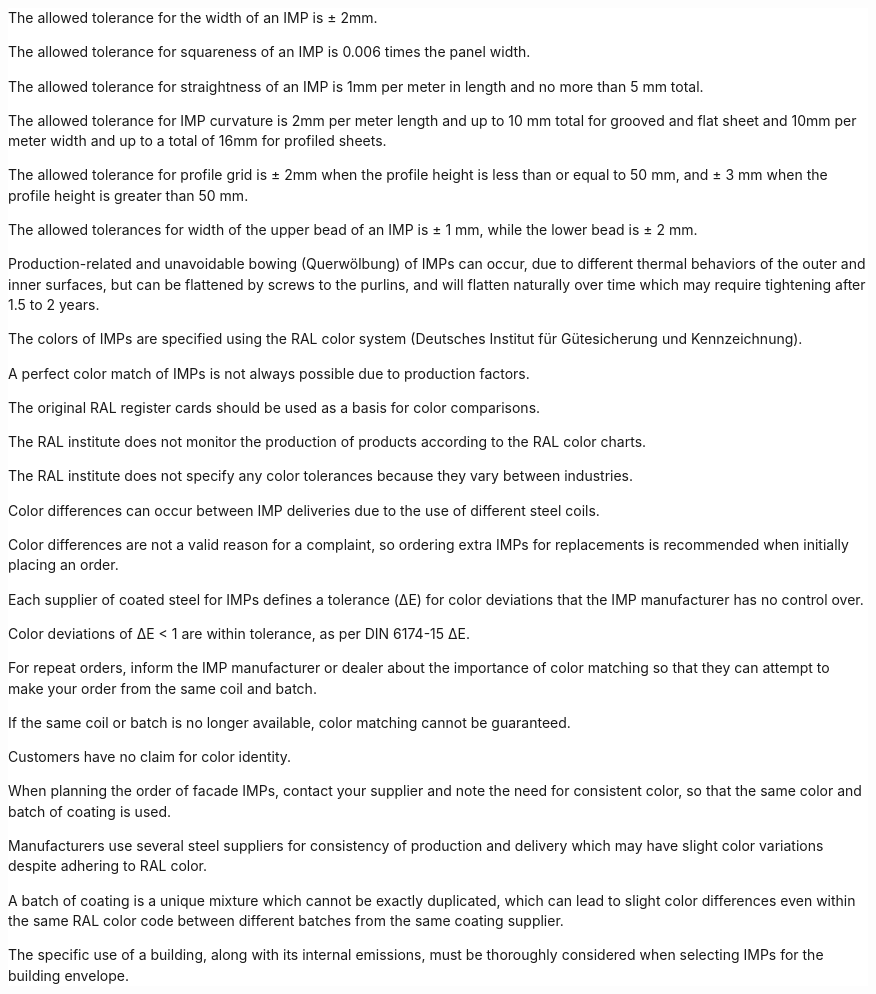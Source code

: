 The allowed tolerance for the width of an IMP is ± 2mm.

The allowed tolerance for squareness of an IMP is 0.006 times the panel width.

The allowed tolerance for straightness of an IMP is 1mm per meter in length and no more than 5 mm total.

The allowed tolerance for IMP curvature is 2mm per meter length and up to 10 mm total for grooved and flat sheet and 10mm per meter width and up to a total of 16mm for profiled sheets.

The allowed tolerance for profile grid is ± 2mm when the profile height is less than or equal to 50 mm, and ± 3 mm when the profile height is greater than 50 mm.

The allowed tolerances for width of the upper bead of an IMP is ± 1 mm, while the lower bead is ± 2 mm.

Production-related and unavoidable bowing (Querwölbung) of IMPs can occur, due to different thermal behaviors of the outer and inner surfaces, but can be flattened by screws to the purlins, and will flatten naturally over time which may require tightening after 1.5 to 2 years.

The colors of IMPs are specified using the RAL color system (Deutsches Institut für Gütesicherung und Kennzeichnung).

A perfect color match of IMPs is not always possible due to production factors.

The original RAL register cards should be used as a basis for color comparisons.

The RAL institute does not monitor the production of products according to the RAL color charts.

The RAL institute does not specify any color tolerances because they vary between industries.

Color differences can occur between IMP deliveries due to the use of different steel coils.

Color differences are not a valid reason for a complaint, so ordering extra IMPs for replacements is recommended when initially placing an order.

Each supplier of coated steel for IMPs defines a tolerance (ΔE) for color deviations that the IMP manufacturer has no control over.

Color deviations of ΔE < 1 are within tolerance, as per DIN 6174-15 ΔE.

For repeat orders, inform the IMP manufacturer or dealer about the importance of color matching so that they can attempt to make your order from the same coil and batch.

If the same coil or batch is no longer available, color matching cannot be guaranteed.

Customers have no claim for color identity.

When planning the order of facade IMPs, contact your supplier and note the need for consistent color, so that the same color and batch of coating is used.

Manufacturers use several steel suppliers for consistency of production and delivery which may have slight color variations despite adhering to RAL color.

A batch of coating is a unique mixture which cannot be exactly duplicated, which can lead to slight color differences even within the same RAL color code between different batches from the same coating supplier.

The specific use of a building, along with its internal emissions, must be thoroughly considered when selecting IMPs for the building envelope.
